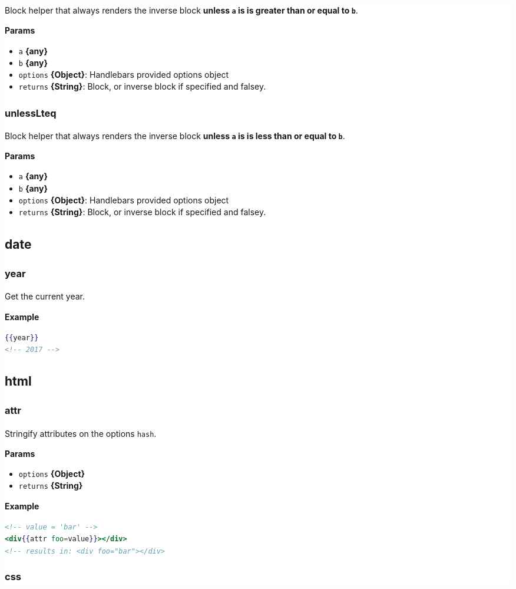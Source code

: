 Block helper that always renders the inverse block **unless `a` is
is greater than or equal to `b`**.

**Params**

* `a` **{any}**
* `b` **{any}**
* `options` **{Object}**: Handlebars provided options object
* `returns` **{String}**: Block, or inverse block if specified and falsey.

### unlessLteq

Block helper that always renders the inverse block **unless `a` is
is less than or equal to `b`**.

**Params**

* `a` **{any}**
* `b` **{any}**
* `options` **{Object}**: Handlebars provided options object
* `returns` **{String}**: Block, or inverse block if specified and falsey.

## date

### year

Get the current year.

**Example**

```handlebars
{{year}}
<!-- 2017 -->
```

## html

### attr

Stringify attributes on the options `hash`.

**Params**

* `options` **{Object}**
* `returns` **{String}**

**Example**

```handlebars
<!-- value = 'bar' -->
<div{{attr foo=value}}></div>
<!-- results in: <div foo="bar"></div>
```

### css
